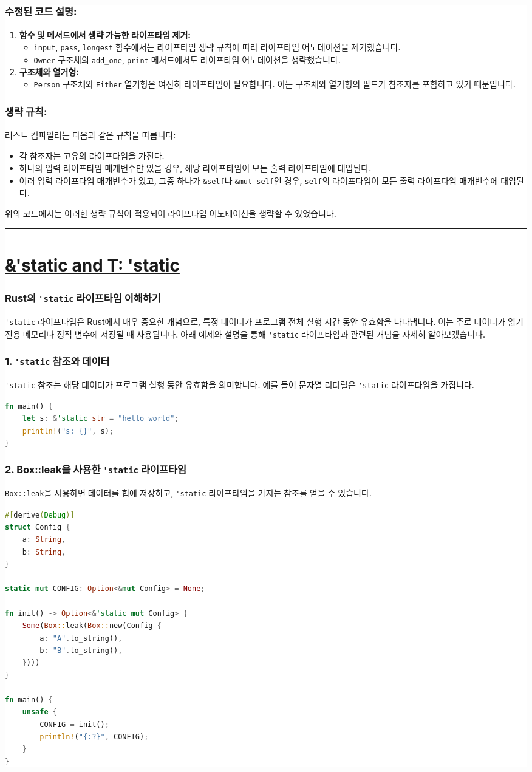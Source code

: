 ### 수정된 코드 설명:

1. **함수 및 메서드에서 생략 가능한 라이프타임 제거:**
   - `input`, `pass`, `longest` 함수에서는 라이프타임 생략 규칙에 따라 라이프타임 어노테이션을 제거했습니다.
   - `Owner` 구조체의 `add_one`, `print` 메서드에서도 라이프타임 어노테이션을 생략했습니다.
2. **구조체와 열거형:**
   - `Person` 구조체와 `Either` 열거형은 여전히 라이프타임이 필요합니다. 이는 구조체와 열거형의 필드가 참조자를 포함하고 있기 때문입니다.

### 생략 규칙:

러스트 컴파일러는 다음과 같은 규칙을 따릅니다:

- 각 참조자는 고유의 라이프타임을 가진다.
- 하나의 입력 라이프타임 매개변수만 있을 경우, 해당 라이프타임이 모든 출력 라이프타임에 대입된다.
- 여러 입력 라이프타임 매개변수가 있고, 그중 하나가 `&self`나 `&mut self`인 경우, `self`의 라이프타임이 모든 출력 라이프타임 매개변수에 대입된다.

위의 코드에서는 이러한 생략 규칙이 적용되어 라이프타임 어노테이션을 생략할 수 있었습니다.

---

# [**&'static and T: 'static**](https://practice.course.rs/lifetime/static.html#static-and-t-static)

### Rust의 `'static` 라이프타임 이해하기

`'static` 라이프타임은 Rust에서 매우 중요한 개념으로, 특정 데이터가 프로그램 전체 실행 시간 동안 유효함을 나타냅니다. 이는 주로 데이터가 읽기 전용 메모리나 정적 변수에 저장될 때 사용됩니다. 아래 예제와 설명을 통해 `'static` 라이프타임과 관련된 개념을 자세히 알아보겠습니다.

### 1. `'static` 참조와 데이터

`'static` 참조는 해당 데이터가 프로그램 실행 동안 유효함을 의미합니다. 예를 들어 문자열 리터럴은 `'static` 라이프타임을 가집니다.

```rust
fn main() {
    let s: &'static str = "hello world";
    println!("s: {}", s);
}

```

### 2. Box::leak을 사용한 `'static` 라이프타임

`Box::leak`을 사용하면 데이터를 힙에 저장하고, `'static` 라이프타임을 가지는 참조를 얻을 수 있습니다.

```rust
#[derive(Debug)]
struct Config {
    a: String,
    b: String,
}

static mut CONFIG: Option<&mut Config> = None;

fn init() -> Option<&'static mut Config> {
    Some(Box::leak(Box::new(Config {
        a: "A".to_string(),
        b: "B".to_string(),
    })))
}

fn main() {
    unsafe {
        CONFIG = init();
        println!("{:?}", CONFIG);
    }
}
```